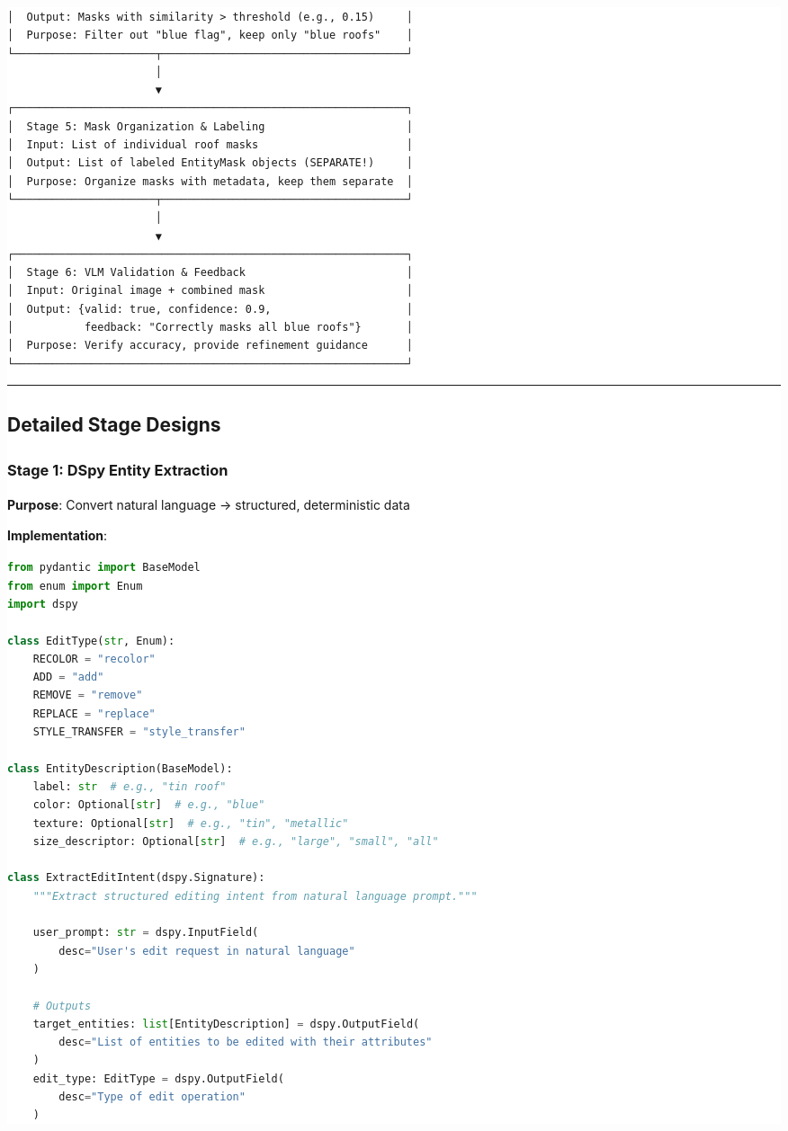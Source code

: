 ```
│  Output: Masks with similarity > threshold (e.g., 0.15)     │
│  Purpose: Filter out "blue flag", keep only "blue roofs"    │
└──────────────────────┬──────────────────────────────────────┘
                       │
                       ▼
┌─────────────────────────────────────────────────────────────┐
│  Stage 5: Mask Organization & Labeling                      │
│  Input: List of individual roof masks                       │
│  Output: List of labeled EntityMask objects (SEPARATE!)     │
│  Purpose: Organize masks with metadata, keep them separate  │
└──────────────────────┬──────────────────────────────────────┘
                       │
                       ▼
┌─────────────────────────────────────────────────────────────┐
│  Stage 6: VLM Validation & Feedback                         │
│  Input: Original image + combined mask                      │
│  Output: {valid: true, confidence: 0.9,                     │
│           feedback: "Correctly masks all blue roofs"}       │
│  Purpose: Verify accuracy, provide refinement guidance      │
└─────────────────────────────────────────────────────────────┘
```

---

## Detailed Stage Designs

### Stage 1: DSpy Entity Extraction

**Purpose**: Convert natural language → structured, deterministic data

**Implementation**:
```python
from pydantic import BaseModel
from enum import Enum
import dspy

class EditType(str, Enum):
    RECOLOR = "recolor"
    ADD = "add"
    REMOVE = "remove"
    REPLACE = "replace"
    STYLE_TRANSFER = "style_transfer"

class EntityDescription(BaseModel):
    label: str  # e.g., "tin roof"
    color: Optional[str]  # e.g., "blue"
    texture: Optional[str]  # e.g., "tin", "metallic"
    size_descriptor: Optional[str]  # e.g., "large", "small", "all"

class ExtractEditIntent(dspy.Signature):
    """Extract structured editing intent from natural language prompt."""

    user_prompt: str = dspy.InputField(
        desc="User's edit request in natural language"
    )

    # Outputs
    target_entities: list[EntityDescription] = dspy.OutputField(
        desc="List of entities to be edited with their attributes"
    )
    edit_type: EditType = dspy.OutputField(
        desc="Type of edit operation"
    )
```